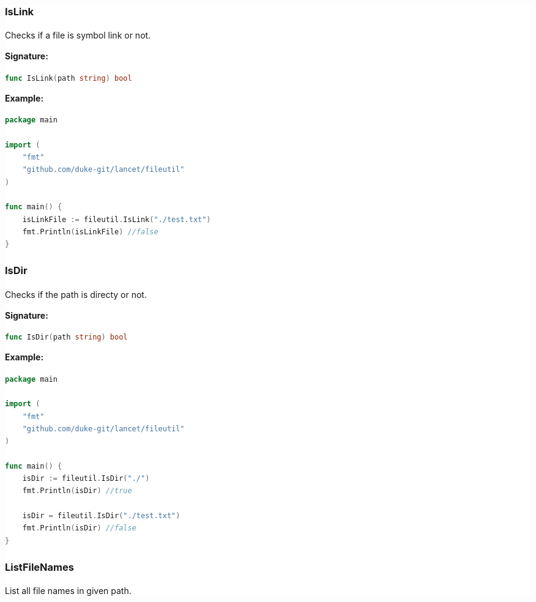 

### <span id="IsLink">IsLink</span>
<p>Checks if a file is symbol link or not.</p>

<b>Signature:</b>

```go
func IsLink(path string) bool
```
<b>Example:</b>

```go
package main

import (
    "fmt"
    "github.com/duke-git/lancet/fileutil"
)

func main() {
    isLinkFile := fileutil.IsLink("./test.txt")
    fmt.Println(isLinkFile) //false
}
```



### <span id="IsDir">IsDir</span>
<p>Checks if the path is directy or not.</p>

<b>Signature:</b>

```go
func IsDir(path string) bool 
```
<b>Example:</b>

```go
package main

import (
    "fmt"
    "github.com/duke-git/lancet/fileutil"
)

func main() {
    isDir := fileutil.IsDir("./")
    fmt.Println(isDir) //true

    isDir = fileutil.IsDir("./test.txt")
    fmt.Println(isDir) //false
}
```



### <span id="ListFileNames">ListFileNames</span>
<p>List all file names in given path.</p>
